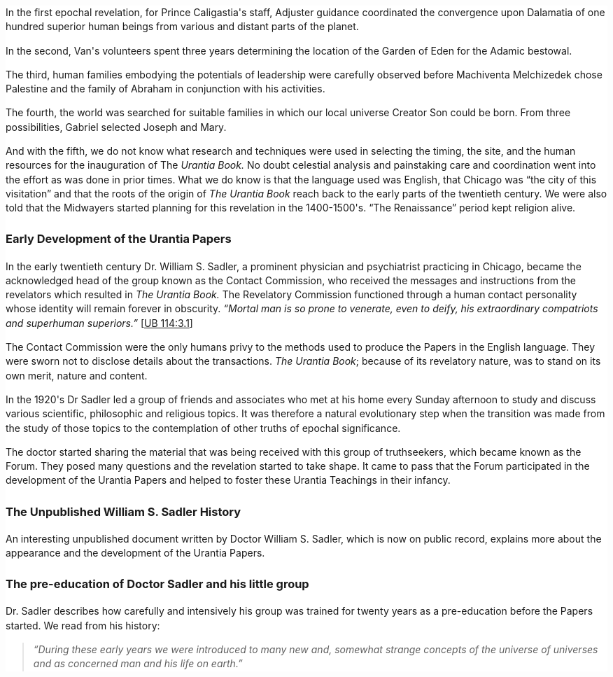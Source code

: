 In the first epochal revelation, for Prince Caligastia's staff, Adjuster guidance coordinated the convergence upon Dalamatia of one hundred superior human beings from various and distant parts of the planet.

In the second, Van's volunteers spent three years determining the location of the Garden of Eden for the Adamic bestowal.

The third, human families embodying the potentials of leadership were carefully observed before Machiventa Melchizedek chose Palestine and the family of Abraham in conjunction with his activities.

The fourth, the world was searched for suitable families in which our local universe Creator Son could be born. From three possibilities, Gabriel selected Joseph and Mary.

And with the fifth, we do not know what research and techniques were used in selecting the timing, the site, and the human resources for the inauguration of The _Urantia Book._ No doubt celestial analysis and painstaking care and coordination went into the effort as was done in prior times. What we do know is that the language used was English, that Chicago was “the city of this visitation” and that the roots of the origin of _The Urantia Book_ reach back to the early parts of the twentieth century. We were also told that the Midwayers started planning for this revelation in the 1400-1500's. “The Renaissance” period kept religion alive.

### Early Development of the Urantia Papers

In the early twentieth century Dr. William S. Sadler, a prominent physician and psychiatrist practicing in Chicago, became the acknowledged head of the group known as the Contact Commission, who received the messages and instructions from the revelators which resulted in _The Urantia Book._ The Revelatory Commission functioned through a human contact personality whose identity will remain forever in obscurity. _“Mortal man is so prone to venerate, even to deify, his extraordinary compatriots and superhuman superiors.”_ <a id="a103_525"></a>[[UB 114:3.1](/en/The_Urantia_Book/114#p3_1)]

The Contact Commission were the only humans privy to the methods used to produce the Papers in the English language. They were sworn not to disclose details about the transactions. _The Urantia Book_; because of its revelatory nature, was to stand on its own merit, nature and content.

In the 1920's Dr Sadler led a group of friends and associates who met at his home every Sunday afternoon to study and discuss various scientific, philosophic and religious topics. It was therefore a natural evolutionary step when the transition was made from the study of those topics to the contemplation of other truths of epochal significance.

The doctor started sharing the material that was being received with this group of truthseekers, which became known as the Forum. They posed many questions and the revelation started to take shape. It came to pass that the Forum participated in the development of the Urantia Papers and helped to foster these Urantia Teachings in their infancy.

### The Unpublished William S. Sadler History

An interesting unpublished document written by Doctor William S. Sadler, which is now on public record, explains more about the appearance and the development of the Urantia Papers.

### The pre-education of Doctor Sadler and his little group

Dr. Sadler describes how carefully and intensively his group was trained for twenty years as a pre-education before the Papers started. We read from his history:

> _“During these early years we were introduced to many new and, somewhat strange concepts of the universe of universes and as concerned man and his life on earth.”_
